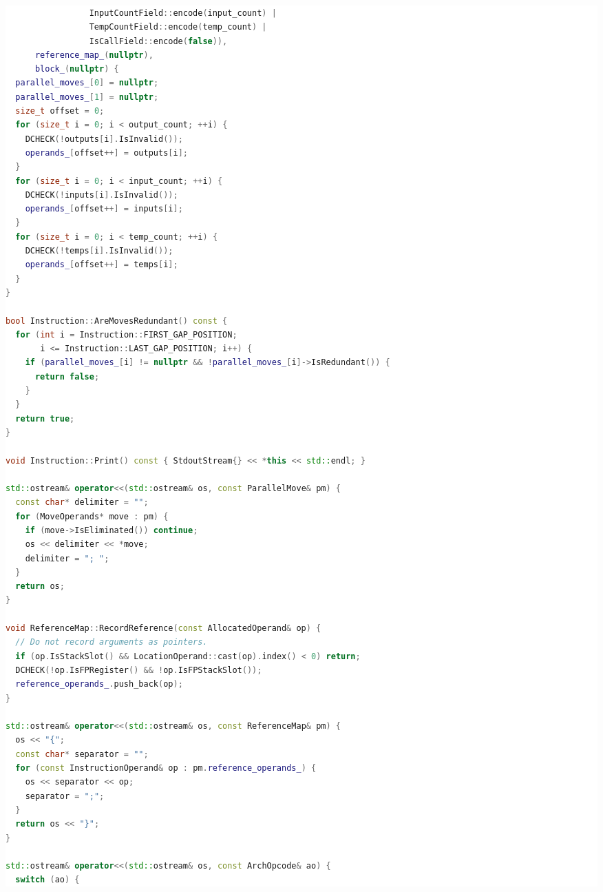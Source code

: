 ```cpp
                 InputCountField::encode(input_count) |
                 TempCountField::encode(temp_count) |
                 IsCallField::encode(false)),
      reference_map_(nullptr),
      block_(nullptr) {
  parallel_moves_[0] = nullptr;
  parallel_moves_[1] = nullptr;
  size_t offset = 0;
  for (size_t i = 0; i < output_count; ++i) {
    DCHECK(!outputs[i].IsInvalid());
    operands_[offset++] = outputs[i];
  }
  for (size_t i = 0; i < input_count; ++i) {
    DCHECK(!inputs[i].IsInvalid());
    operands_[offset++] = inputs[i];
  }
  for (size_t i = 0; i < temp_count; ++i) {
    DCHECK(!temps[i].IsInvalid());
    operands_[offset++] = temps[i];
  }
}

bool Instruction::AreMovesRedundant() const {
  for (int i = Instruction::FIRST_GAP_POSITION;
       i <= Instruction::LAST_GAP_POSITION; i++) {
    if (parallel_moves_[i] != nullptr && !parallel_moves_[i]->IsRedundant()) {
      return false;
    }
  }
  return true;
}

void Instruction::Print() const { StdoutStream{} << *this << std::endl; }

std::ostream& operator<<(std::ostream& os, const ParallelMove& pm) {
  const char* delimiter = "";
  for (MoveOperands* move : pm) {
    if (move->IsEliminated()) continue;
    os << delimiter << *move;
    delimiter = "; ";
  }
  return os;
}

void ReferenceMap::RecordReference(const AllocatedOperand& op) {
  // Do not record arguments as pointers.
  if (op.IsStackSlot() && LocationOperand::cast(op).index() < 0) return;
  DCHECK(!op.IsFPRegister() && !op.IsFPStackSlot());
  reference_operands_.push_back(op);
}

std::ostream& operator<<(std::ostream& os, const ReferenceMap& pm) {
  os << "{";
  const char* separator = "";
  for (const InstructionOperand& op : pm.reference_operands_) {
    os << separator << op;
    separator = ";";
  }
  return os << "}";
}

std::ostream& operator<<(std::ostream& os, const ArchOpcode& ao) {
  switch (ao) {
```
